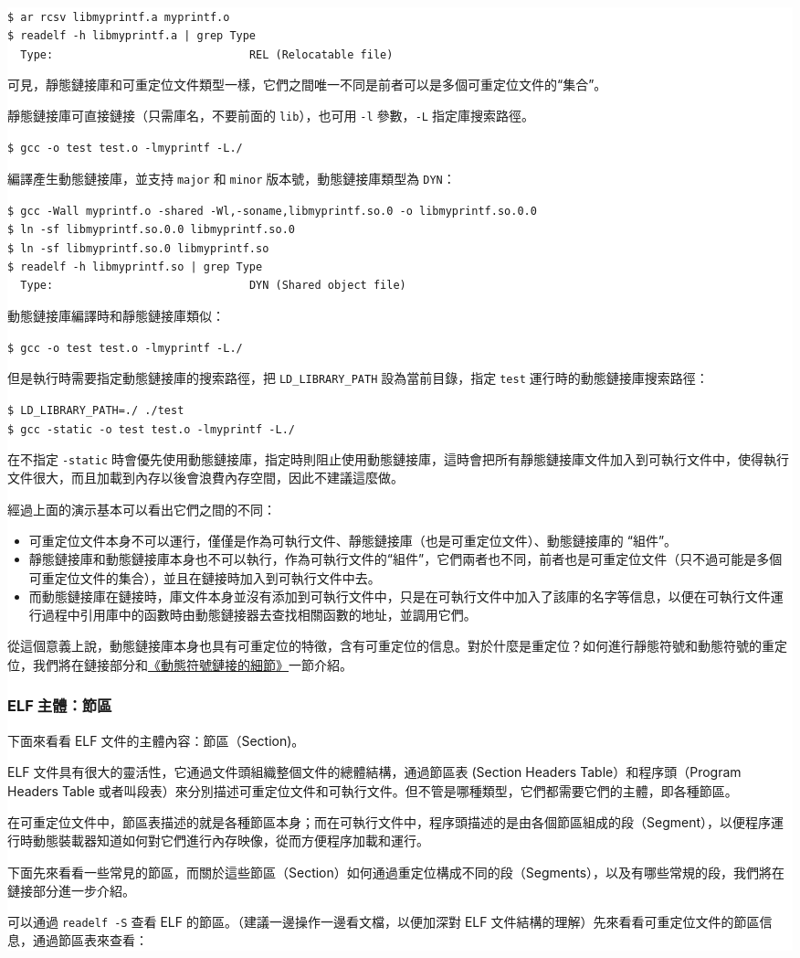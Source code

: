 ```
$ ar rcsv libmyprintf.a myprintf.o
$ readelf -h libmyprintf.a | grep Type
  Type:                              REL (Relocatable file)
```

可見，靜態鏈接庫和可重定位文件類型一樣，它們之間唯一不同是前者可以是多個可重定位文件的“集合”。

靜態鏈接庫可直接鏈接（只需庫名，不要前面的 `lib`），也可用 `-l` 參數，`-L` 指定庫搜索路徑。

```
$ gcc -o test test.o -lmyprintf -L./
```

編譯產生動態鏈接庫，並支持 `major` 和 `minor` 版本號，動態鏈接庫類型為 `DYN`：

```
$ gcc -Wall myprintf.o -shared -Wl,-soname,libmyprintf.so.0 -o libmyprintf.so.0.0
$ ln -sf libmyprintf.so.0.0 libmyprintf.so.0
$ ln -sf libmyprintf.so.0 libmyprintf.so
$ readelf -h libmyprintf.so | grep Type
  Type:                              DYN (Shared object file)
```

動態鏈接庫編譯時和靜態鏈接庫類似：

```
$ gcc -o test test.o -lmyprintf -L./
```

但是執行時需要指定動態鏈接庫的搜索路徑，把 `LD_LIBRARY_PATH` 設為當前目錄，指定 `test` 運行時的動態鏈接庫搜索路徑：

```
$ LD_LIBRARY_PATH=./ ./test
$ gcc -static -o test test.o -lmyprintf -L./
```

在不指定 `-static` 時會優先使用動態鏈接庫，指定時則阻止使用動態鏈接庫，這時會把所有靜態鏈接庫文件加入到可執行文件中，使得執行文件很大，而且加載到內存以後會浪費內存空間，因此不建議這麼做。

經過上面的演示基本可以看出它們之間的不同：

- 可重定位文件本身不可以運行，僅僅是作為可執行文件、靜態鏈接庫（也是可重定位文件）、動態鏈接庫的 “組件”。
- 靜態鏈接庫和動態鏈接庫本身也不可以執行，作為可執行文件的“組件”，它們兩者也不同，前者也是可重定位文件（只不過可能是多個可重定位文件的集合），並且在鏈接時加入到可執行文件中去。
- 而動態鏈接庫在鏈接時，庫文件本身並沒有添加到可執行文件中，只是在可執行文件中加入了該庫的名字等信息，以便在可執行文件運行過程中引用庫中的函數時由動態鏈接器去查找相關函數的地址，並調用它們。

從這個意義上說，動態鏈接庫本身也具有可重定位的特徵，含有可重定位的信息。對於什麼是重定位？如何進行靜態符號和動態符號的重定位，我們將在鏈接部分和[《動態符號鏈接的細節》][100]一節介紹。

[100]: 02-chapter4.markdown

<span id="toc_27212_14734_17"></span>
### ELF 主體：節區

下面來看看 ELF 文件的主體內容：節區（Section)。

ELF 文件具有很大的靈活性，它通過文件頭組織整個文件的總體結構，通過節區表 (Section Headers Table）和程序頭（Program Headers Table 或者叫段表）來分別描述可重定位文件和可執行文件。但不管是哪種類型，它們都需要它們的主體，即各種節區。

在可重定位文件中，節區表描述的就是各種節區本身；而在可執行文件中，程序頭描述的是由各個節區組成的段（Segment），以便程序運行時動態裝載器知道如何對它們進行內存映像，從而方便程序加載和運行。

下面先來看看一些常見的節區，而關於這些節區（Section）如何通過重定位構成不同的段（Segments），以及有哪些常規的段，我們將在鏈接部分進一步介紹。

可以通過 `readelf -S` 查看 ELF 的節區。（建議一邊操作一邊看文檔，以便加深對 ELF 文件結構的理解）先來看看可重定位文件的節區信息，通過節區表來查看：
